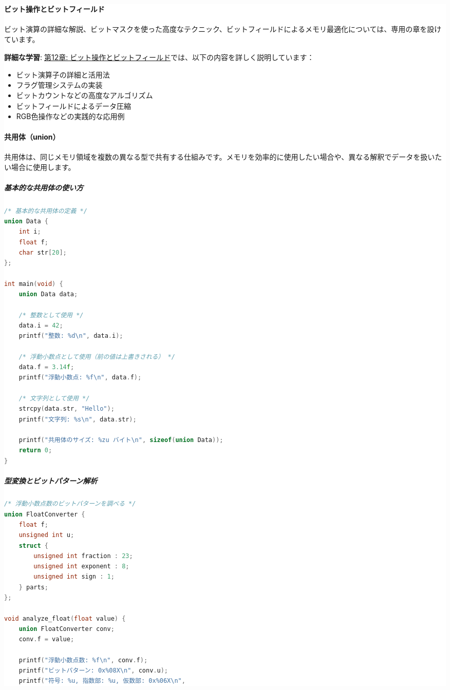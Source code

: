 #### ビット操作とビットフィールド

ビット演算の詳細な解説、ビットマスクを使った高度なテクニック、ビットフィールドによるメモリ最適化については、専用の章を設けています。

**詳細な学習**: [第12章: ビット操作とビットフィールド](../bit-operations/README.md)では、以下の内容を詳しく説明しています：
- ビット演算子の詳細と活用法
- フラグ管理システムの実装
- ビットカウントなどの高度なアルゴリズム
- ビットフィールドによるデータ圧縮
- RGB色操作などの実践的な応用例

#### 共用体（union）

共用体は、同じメモリ領域を複数の異なる型で共有する仕組みです。メモリを効率的に使用したい場合や、異なる解釈でデータを扱いたい場合に使用します。

##### 基本的な共用体の使い方

```c
/* 基本的な共用体の定義 */
union Data {
    int i;
    float f;
    char str[20];
};

int main(void) {
    union Data data;
    
    /* 整数として使用 */
    data.i = 42;
    printf("整数: %d\n", data.i);
    
    /* 浮動小数点として使用（前の値は上書きされる） */
    data.f = 3.14f;
    printf("浮動小数点: %f\n", data.f);
    
    /* 文字列として使用 */
    strcpy(data.str, "Hello");
    printf("文字列: %s\n", data.str);
    
    printf("共用体のサイズ: %zu バイト\n", sizeof(union Data));
    return 0;
}
```

##### 型変換とビットパターン解析

```c
/* 浮動小数点数のビットパターンを調べる */
union FloatConverter {
    float f;
    unsigned int u;
    struct {
        unsigned int fraction : 23;
        unsigned int exponent : 8;
        unsigned int sign : 1;
    } parts;
};

void analyze_float(float value) {
    union FloatConverter conv;
    conv.f = value;
    
    printf("浮動小数点数: %f\n", conv.f);
    printf("ビットパターン: 0x%08X\n", conv.u);
    printf("符号: %u, 指数部: %u, 仮数部: 0x%06X\n",
```